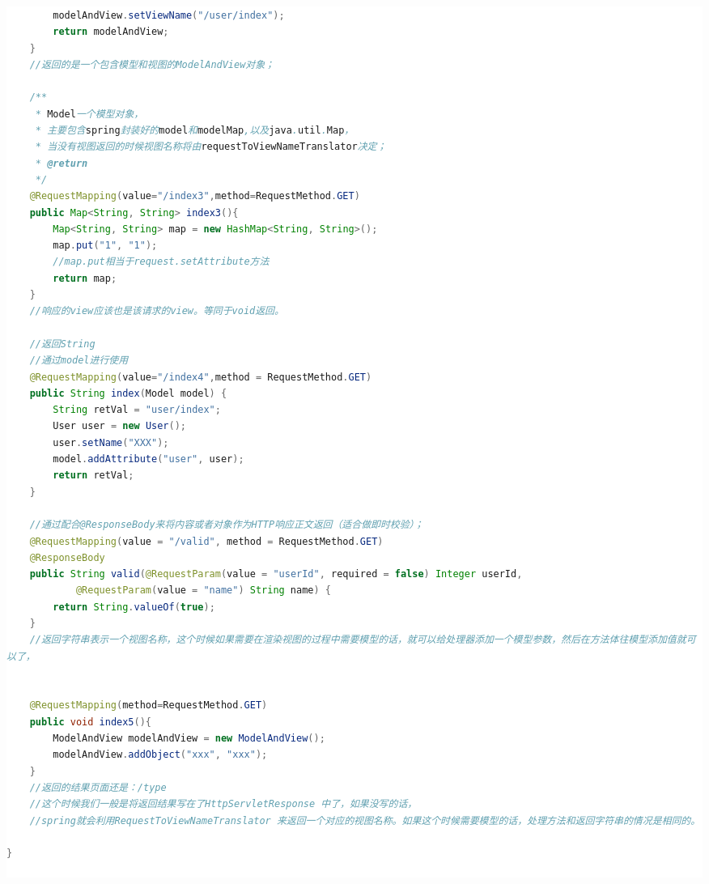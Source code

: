 ```java
        modelAndView.setViewName("/user/index");
        return modelAndView;
    }
	//返回的是一个包含模型和视图的ModelAndView对象；
	
	/**
	 * Model一个模型对象，
	 * 主要包含spring封装好的model和modelMap,以及java.util.Map，
	 * 当没有视图返回的时候视图名称将由requestToViewNameTranslator决定； 
	 * @return
	 */
	@RequestMapping(value="/index3",method=RequestMethod.GET)
    public Map<String, String> index3(){
        Map<String, String> map = new HashMap<String, String>();
        map.put("1", "1");
        //map.put相当于request.setAttribute方法
        return map;
    }
	//响应的view应该也是该请求的view。等同于void返回。
	
	//返回String
	//通过model进行使用
	@RequestMapping(value="/index4",method = RequestMethod.GET)
    public String index(Model model) {
        String retVal = "user/index";
        User user = new User();
        user.setName("XXX");
        model.addAttribute("user", user);
        return retVal;
    }
	
	//通过配合@ResponseBody来将内容或者对象作为HTTP响应正文返回（适合做即时校验）；
	@RequestMapping(value = "/valid", method = RequestMethod.GET)
	@ResponseBody
    public String valid(@RequestParam(value = "userId", required = false) Integer userId,
            @RequestParam(value = "name") String name) {
        return String.valueOf(true);
    }
	//返回字符串表示一个视图名称，这个时候如果需要在渲染视图的过程中需要模型的话，就可以给处理器添加一个模型参数，然后在方法体往模型添加值就可以了，
	
	 
    @RequestMapping(method=RequestMethod.GET)
    public void index5(){
        ModelAndView modelAndView = new ModelAndView();
        modelAndView.addObject("xxx", "xxx");
    }
	//返回的结果页面还是：/type
	//这个时候我们一般是将返回结果写在了HttpServletResponse 中了，如果没写的话，
	//spring就会利用RequestToViewNameTranslator 来返回一个对应的视图名称。如果这个时候需要模型的话，处理方法和返回字符串的情况是相同的。

}
 
```
